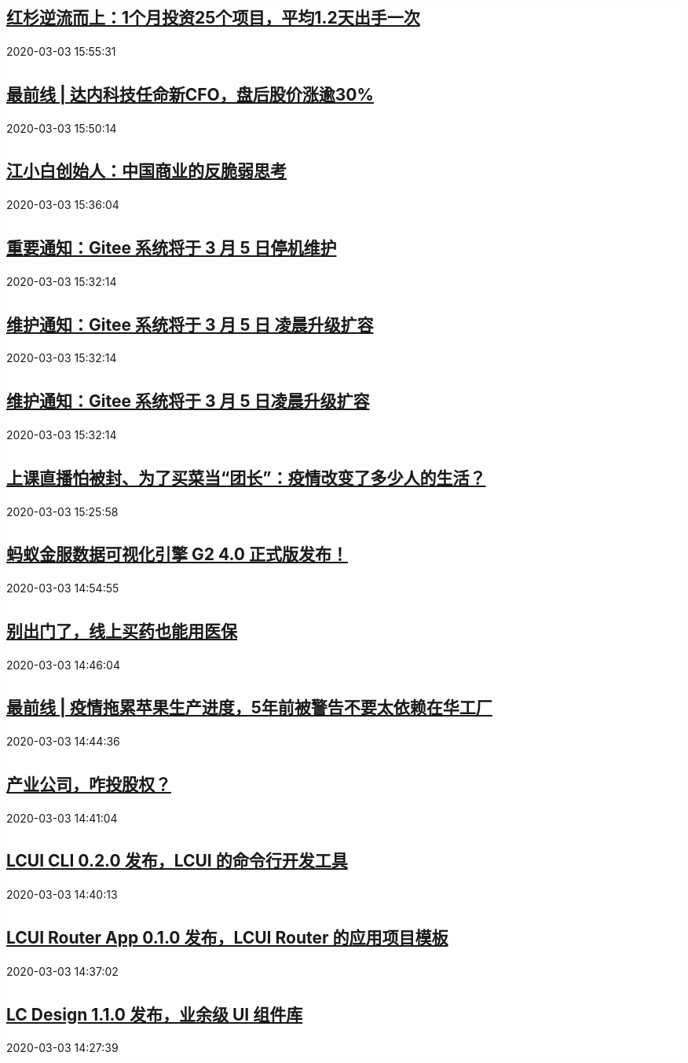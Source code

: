 ## <a href="http://36kr.com/p/5296847.html?ktm_source=feed" target="_blank">红杉逆流而上：1个月投资25个项目，平均1.2天出手一次</a>
2020-03-03 15:55:31 
## <a href="http://36kr.com/p/5297455.html?ktm_source=feed" target="_blank">最前线 | 达内科技任命新CFO，盘后股价涨逾30%</a>
2020-03-03 15:50:14 
## <a href="http://36kr.com/p/5297445.html?ktm_source=feed" target="_blank">江小白创始人：中国商业的反脆弱思考</a>
2020-03-03 15:36:04 
## <a href="https://www.oschina.net/news/113797/gitee-reboot" target="_blank">重要通知：Gitee 系统将于 3 月 5 日停机维护</a>
2020-03-03 15:32:14 
## <a href="https://www.oschina.net/news/113797/gitee-reboot" target="_blank">维护通知：Gitee 系统将于 3 月 5 日 凌晨升级扩容</a>
2020-03-03 15:32:14 
## <a href="https://www.oschina.net/news/113797/gitee-reboot" target="_blank">维护通知：Gitee 系统将于 3 月 5 日凌晨升级扩容</a>
2020-03-03 15:32:14 
## <a href="http://36kr.com/p/5297457.html?ktm_source=feed" target="_blank">上课直播怕被封、为了买菜当“团长”：疫情改变了多少人的生活？</a>
2020-03-03 15:25:58 
## <a href="https://www.oschina.net/news/113796/antv-g2-4-0-released" target="_blank">蚂蚁金服数据可视化引擎 G2 4.0 正式版发布！</a>
2020-03-03 14:54:55 
## <a href="http://36kr.com/p/5297434.html?ktm_source=feed" target="_blank">别出门了，线上买药也能用医保</a>
2020-03-03 14:46:04 
## <a href="http://36kr.com/p/5297395.html?ktm_source=feed" target="_blank">最前线 | 疫情拖累苹果生产进度，5年前被警告不要太依赖在华工厂</a>
2020-03-03 14:44:36 
## <a href="http://www.36kr.com/p/5297437.html?ktm_source=feed" target="_blank">产业公司，咋投股权？</a>
2020-03-03 14:41:04 
## <a href="https://www.oschina.net/news/113795/lcui-cli-0-2-0-released" target="_blank">LCUI CLI 0.2.0 发布，LCUI 的命令行开发工具</a>
2020-03-03 14:40:13 
## <a href="https://www.oschina.net/news/113794/lcui-router-app-0-1-0-released" target="_blank">LCUI Router App 0.1.0 发布，LCUI Router 的应用项目模板</a>
2020-03-03 14:37:02 
## <a href="https://www.oschina.net/news/113793/lc-design-1-1-0-released" target="_blank">LC Design 1.1.0 发布，业余级 UI 组件库</a>
2020-03-03 14:27:39 